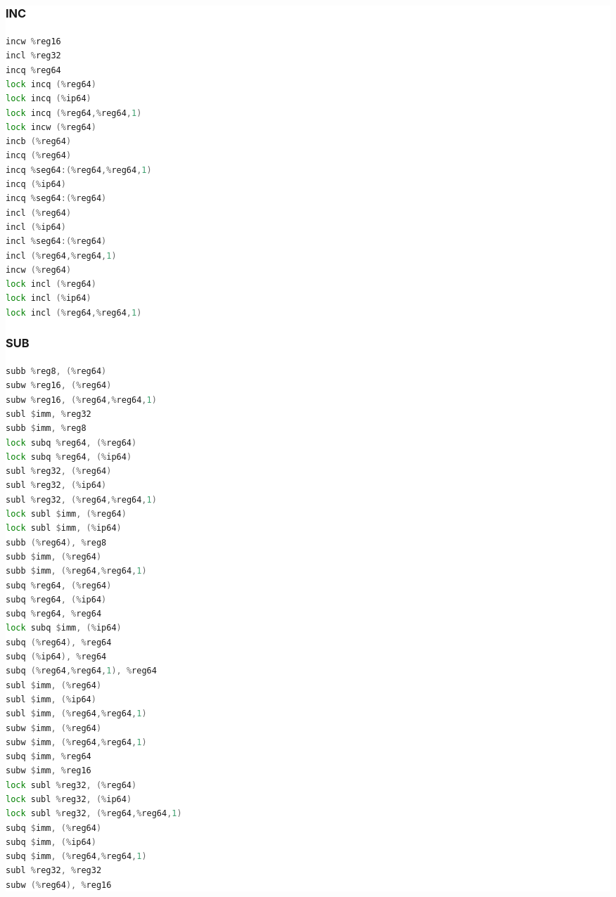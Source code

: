 ### INC
```asm
incw %reg16
incl %reg32
incq %reg64
lock incq (%reg64)
lock incq (%ip64)
lock incq (%reg64,%reg64,1)
lock incw (%reg64)
incb (%reg64)
incq (%reg64)
incq %seg64:(%reg64,%reg64,1)
incq (%ip64)
incq %seg64:(%reg64)
incl (%reg64)
incl (%ip64)
incl %seg64:(%reg64)
incl (%reg64,%reg64,1)
incw (%reg64)
lock incl (%reg64)
lock incl (%ip64)
lock incl (%reg64,%reg64,1)
```

### SUB
```asm
subb %reg8, (%reg64)
subw %reg16, (%reg64)
subw %reg16, (%reg64,%reg64,1)
subl $imm, %reg32
subb $imm, %reg8
lock subq %reg64, (%reg64)
lock subq %reg64, (%ip64)
subl %reg32, (%reg64)
subl %reg32, (%ip64)
subl %reg32, (%reg64,%reg64,1)
lock subl $imm, (%reg64)
lock subl $imm, (%ip64)
subb (%reg64), %reg8
subb $imm, (%reg64)
subb $imm, (%reg64,%reg64,1)
subq %reg64, (%reg64)
subq %reg64, (%ip64)
subq %reg64, %reg64
lock subq $imm, (%ip64)
subq (%reg64), %reg64
subq (%ip64), %reg64
subq (%reg64,%reg64,1), %reg64
subl $imm, (%reg64)
subl $imm, (%ip64)
subl $imm, (%reg64,%reg64,1)
subw $imm, (%reg64)
subw $imm, (%reg64,%reg64,1)
subq $imm, %reg64
subw $imm, %reg16
lock subl %reg32, (%reg64)
lock subl %reg32, (%ip64)
lock subl %reg32, (%reg64,%reg64,1)
subq $imm, (%reg64)
subq $imm, (%ip64)
subq $imm, (%reg64,%reg64,1)
subl %reg32, %reg32
subw (%reg64), %reg16
```